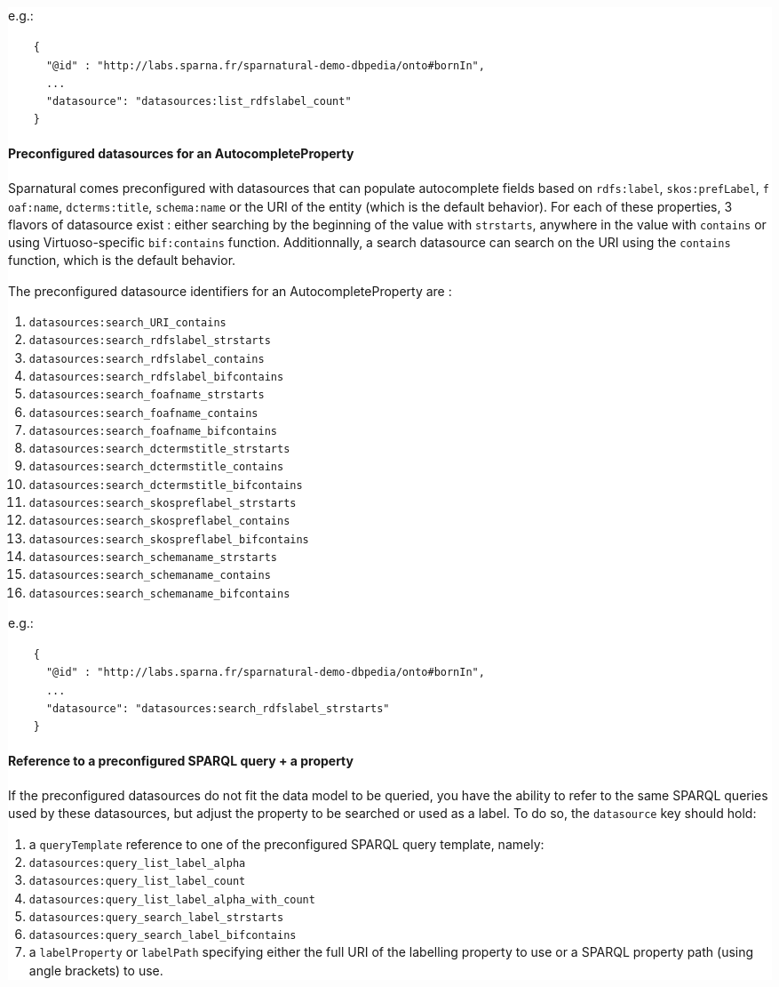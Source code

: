 
e.g.:

```
    {
      "@id" : "http://labs.sparna.fr/sparnatural-demo-dbpedia/onto#bornIn",
      ...
      "datasource": "datasources:list_rdfslabel_count"
    }
```

#### Preconfigured datasources for an AutocompleteProperty

Sparnatural comes preconfigured with datasources that can populate autocomplete fields based on `rdfs:label`, `skos:prefLabel`, `foaf:name`, `dcterms:title`, `schema:name` or the URI of the entity (which is the default behavior). For each of these properties, 3 flavors of datasource exist : either searching by the beginning of the value with `strstarts`, anywhere in the value with `contains` or using Virtuoso-specific `bif:contains` function. Additionnally, a search datasource can search on the URI using the `contains` function, which is the default behavior.

The preconfigured datasource identifiers for an AutocompleteProperty are :
1. `datasources:search_URI_contains`
1. `datasources:search_rdfslabel_strstarts`
1. `datasources:search_rdfslabel_contains`
1. `datasources:search_rdfslabel_bifcontains`
1. `datasources:search_foafname_strstarts`
1. `datasources:search_foafname_contains`
1. `datasources:search_foafname_bifcontains`
1. `datasources:search_dctermstitle_strstarts`
1. `datasources:search_dctermstitle_contains`
1. `datasources:search_dctermstitle_bifcontains`
1. `datasources:search_skospreflabel_strstarts`
1. `datasources:search_skospreflabel_contains`
1. `datasources:search_skospreflabel_bifcontains`
1. `datasources:search_schemaname_strstarts`
1. `datasources:search_schemaname_contains`
1. `datasources:search_schemaname_bifcontains`


e.g.:

```
    {
      "@id" : "http://labs.sparna.fr/sparnatural-demo-dbpedia/onto#bornIn",
      ...
      "datasource": "datasources:search_rdfslabel_strstarts"
    }
```


#### Reference to a preconfigured SPARQL query + a property

If the preconfigured datasources do not fit the data model to be queried, you have the ability to refer to the same SPARQL queries used by these datasources, but adjust the property to be searched or used as a label. To do so, the `datasource` key should hold:
1. a `queryTemplate` reference to one of the preconfigured SPARQL query template, namely:
  1. `datasources:query_list_label_alpha`
  1. `datasources:query_list_label_count`
  1. `datasources:query_list_label_alpha_with_count`
  1. `datasources:query_search_label_strstarts`
  1. `datasources:query_search_label_bifcontains`
1. a `labelProperty` or `labelPath` specifying either the full URI of the labelling property to use or a SPARQL property path (using angle brackets) to use.
